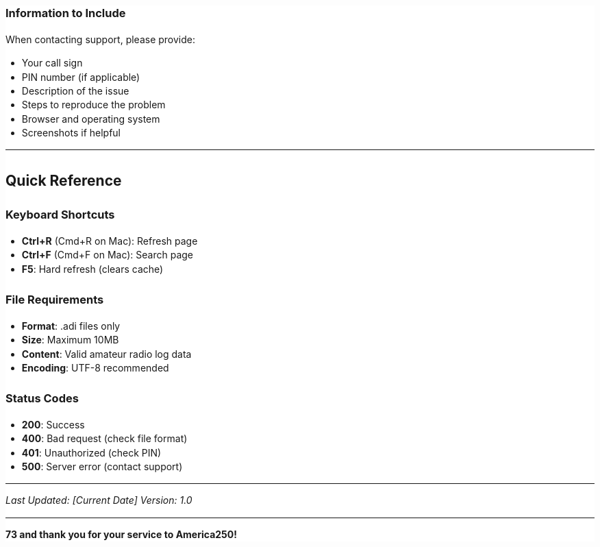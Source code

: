 ### Information to Include
When contacting support, please provide:
- Your call sign
- PIN number (if applicable)
- Description of the issue
- Steps to reproduce the problem
- Browser and operating system
- Screenshots if helpful

---

## Quick Reference

### Keyboard Shortcuts
- **Ctrl+R** (Cmd+R on Mac): Refresh page
- **Ctrl+F** (Cmd+F on Mac): Search page
- **F5**: Hard refresh (clears cache)

### File Requirements
- **Format**: .adi files only
- **Size**: Maximum 10MB
- **Content**: Valid amateur radio log data
- **Encoding**: UTF-8 recommended

### Status Codes
- **200**: Success
- **400**: Bad request (check file format)
- **401**: Unauthorized (check PIN)
- **500**: Server error (contact support)

---

*Last Updated: [Current Date]*
*Version: 1.0*

---

**73 and thank you for your service to America250!** 